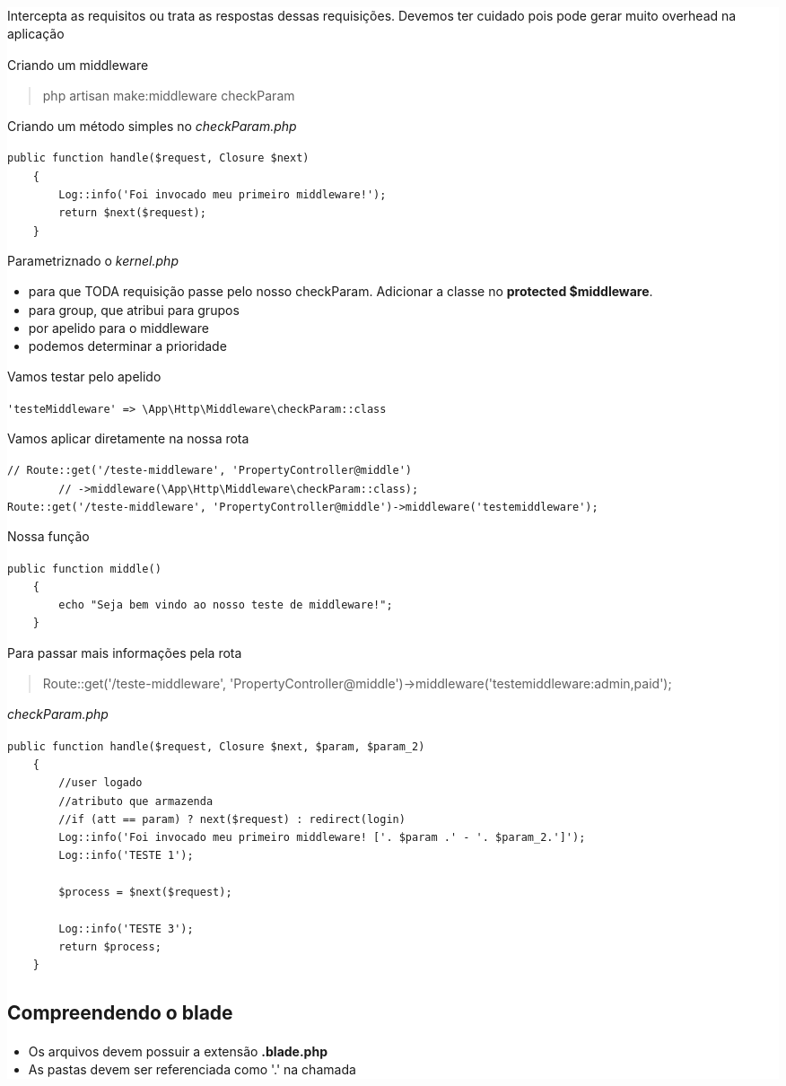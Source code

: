 Intercepta as requisitos ou trata as respostas dessas requisições.
Devemos ter cuidado pois pode gerar muito overhead na aplicação

Criando um middleware
> php artisan make:middleware checkParam

Criando um método simples no *checkParam.php*
```
public function handle($request, Closure $next)
    {
        Log::info('Foi invocado meu primeiro middleware!');
        return $next($request);
    }
```
Parametriznado o *kernel.php* 

- para que TODA requisição passe pelo nosso checkParam. Adicionar a classe no **protected $middleware**.
- para group, que atribui para grupos
- por apelido para o middleware
- podemos determinar a prioridade

Vamos testar pelo apelido
```
'testeMiddleware' => \App\Http\Middleware\checkParam::class
```
Vamos aplicar diretamente na nossa rota

```
// Route::get('/teste-middleware', 'PropertyController@middle')
        // ->middleware(\App\Http\Middleware\checkParam::class);
Route::get('/teste-middleware', 'PropertyController@middle')->middleware('testemiddleware');
```
Nossa função
```
public function middle()
    {
        echo "Seja bem vindo ao nosso teste de middleware!";
    }
```
Para passar mais informações pela rota
> Route::get('/teste-middleware', 'PropertyController@middle')->middleware('testemiddleware:admin,paid');

*checkParam.php*
```
public function handle($request, Closure $next, $param, $param_2)
    {
        //user logado
        //atributo que armazenda
        //if (att == param) ? next($request) : redirect(login)
        Log::info('Foi invocado meu primeiro middleware! ['. $param .' - '. $param_2.']');
        Log::info('TESTE 1');

        $process = $next($request);

        Log::info('TESTE 3');
        return $process;
    }
```
## Compreendendo o blade
- Os arquivos devem possuir a extensão **.blade.php**
- As pastas devem ser referenciada como '.' na chamada
